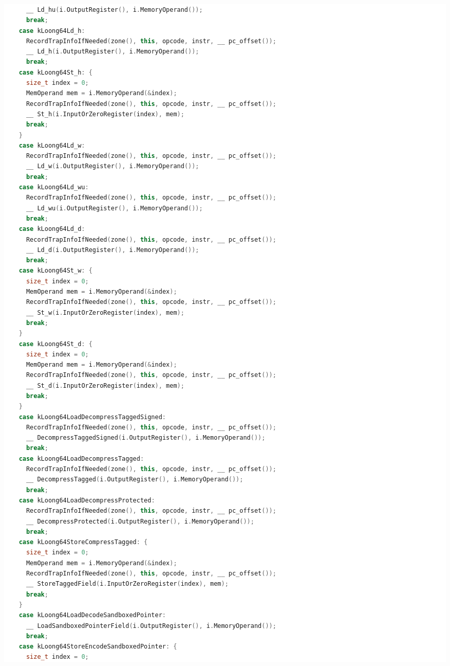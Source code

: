 ```cpp
      __ Ld_hu(i.OutputRegister(), i.MemoryOperand());
      break;
    case kLoong64Ld_h:
      RecordTrapInfoIfNeeded(zone(), this, opcode, instr, __ pc_offset());
      __ Ld_h(i.OutputRegister(), i.MemoryOperand());
      break;
    case kLoong64St_h: {
      size_t index = 0;
      MemOperand mem = i.MemoryOperand(&index);
      RecordTrapInfoIfNeeded(zone(), this, opcode, instr, __ pc_offset());
      __ St_h(i.InputOrZeroRegister(index), mem);
      break;
    }
    case kLoong64Ld_w:
      RecordTrapInfoIfNeeded(zone(), this, opcode, instr, __ pc_offset());
      __ Ld_w(i.OutputRegister(), i.MemoryOperand());
      break;
    case kLoong64Ld_wu:
      RecordTrapInfoIfNeeded(zone(), this, opcode, instr, __ pc_offset());
      __ Ld_wu(i.OutputRegister(), i.MemoryOperand());
      break;
    case kLoong64Ld_d:
      RecordTrapInfoIfNeeded(zone(), this, opcode, instr, __ pc_offset());
      __ Ld_d(i.OutputRegister(), i.MemoryOperand());
      break;
    case kLoong64St_w: {
      size_t index = 0;
      MemOperand mem = i.MemoryOperand(&index);
      RecordTrapInfoIfNeeded(zone(), this, opcode, instr, __ pc_offset());
      __ St_w(i.InputOrZeroRegister(index), mem);
      break;
    }
    case kLoong64St_d: {
      size_t index = 0;
      MemOperand mem = i.MemoryOperand(&index);
      RecordTrapInfoIfNeeded(zone(), this, opcode, instr, __ pc_offset());
      __ St_d(i.InputOrZeroRegister(index), mem);
      break;
    }
    case kLoong64LoadDecompressTaggedSigned:
      RecordTrapInfoIfNeeded(zone(), this, opcode, instr, __ pc_offset());
      __ DecompressTaggedSigned(i.OutputRegister(), i.MemoryOperand());
      break;
    case kLoong64LoadDecompressTagged:
      RecordTrapInfoIfNeeded(zone(), this, opcode, instr, __ pc_offset());
      __ DecompressTagged(i.OutputRegister(), i.MemoryOperand());
      break;
    case kLoong64LoadDecompressProtected:
      RecordTrapInfoIfNeeded(zone(), this, opcode, instr, __ pc_offset());
      __ DecompressProtected(i.OutputRegister(), i.MemoryOperand());
      break;
    case kLoong64StoreCompressTagged: {
      size_t index = 0;
      MemOperand mem = i.MemoryOperand(&index);
      RecordTrapInfoIfNeeded(zone(), this, opcode, instr, __ pc_offset());
      __ StoreTaggedField(i.InputOrZeroRegister(index), mem);
      break;
    }
    case kLoong64LoadDecodeSandboxedPointer:
      __ LoadSandboxedPointerField(i.OutputRegister(), i.MemoryOperand());
      break;
    case kLoong64StoreEncodeSandboxedPointer: {
      size_t index = 0;
```